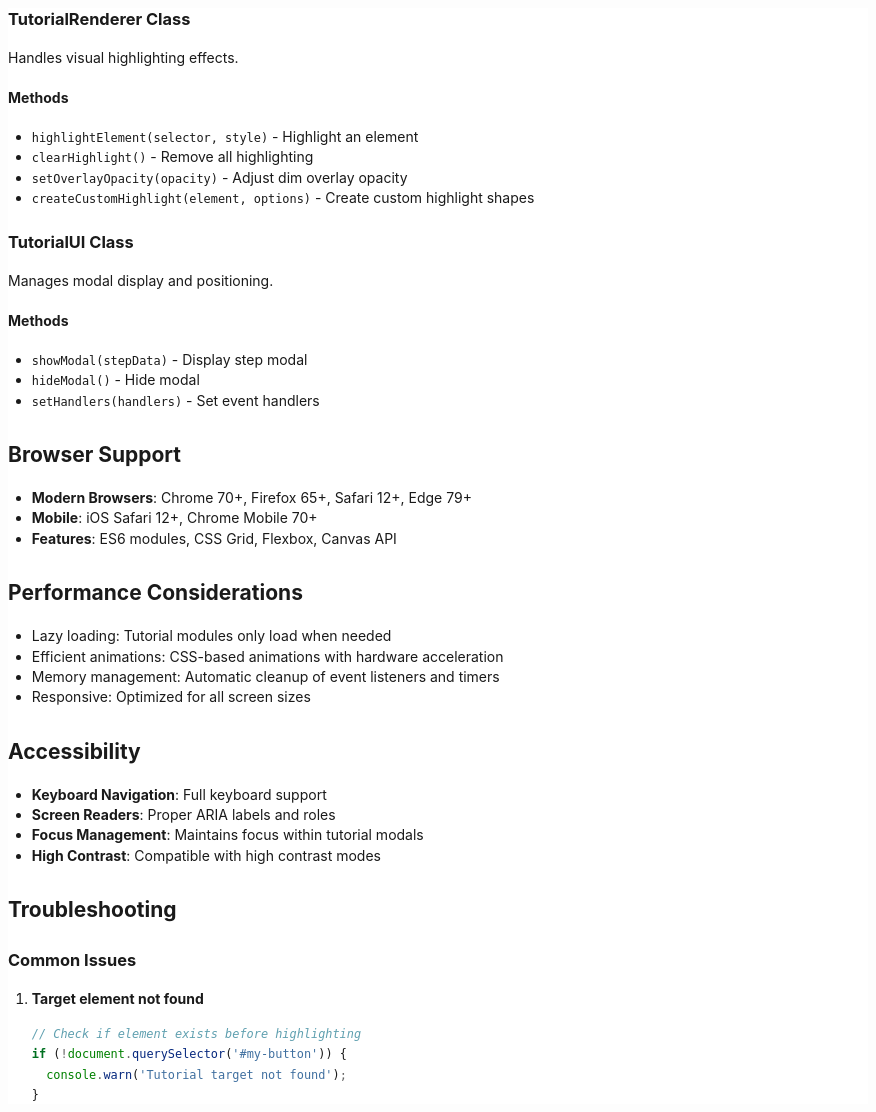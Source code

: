 ### TutorialRenderer Class

Handles visual highlighting effects.

#### Methods

- `highlightElement(selector, style)` - Highlight an element
- `clearHighlight()` - Remove all highlighting
- `setOverlayOpacity(opacity)` - Adjust dim overlay opacity
- `createCustomHighlight(element, options)` - Create custom highlight shapes

### TutorialUI Class

Manages modal display and positioning.

#### Methods

- `showModal(stepData)` - Display step modal
- `hideModal()` - Hide modal
- `setHandlers(handlers)` - Set event handlers

## Browser Support

- **Modern Browsers**: Chrome 70+, Firefox 65+, Safari 12+, Edge 79+
- **Mobile**: iOS Safari 12+, Chrome Mobile 70+
- **Features**: ES6 modules, CSS Grid, Flexbox, Canvas API

## Performance Considerations

- Lazy loading: Tutorial modules only load when needed
- Efficient animations: CSS-based animations with hardware acceleration
- Memory management: Automatic cleanup of event listeners and timers
- Responsive: Optimized for all screen sizes

## Accessibility

- **Keyboard Navigation**: Full keyboard support
- **Screen Readers**: Proper ARIA labels and roles
- **Focus Management**: Maintains focus within tutorial modals
- **High Contrast**: Compatible with high contrast modes

## Troubleshooting

### Common Issues

1. **Target element not found**
   ```javascript
   // Check if element exists before highlighting
   if (!document.querySelector('#my-button')) {
     console.warn('Tutorial target not found');
   }
   ```
